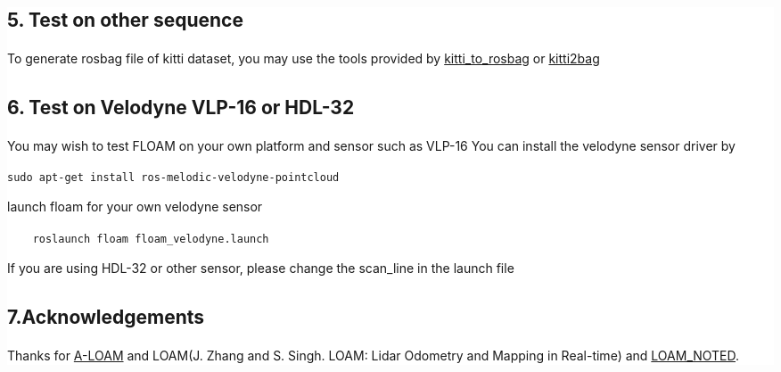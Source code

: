 
## 5. Test on other sequence
To generate rosbag file of kitti dataset, you may use the tools provided by 
[kitti_to_rosbag](https://github.com/ethz-asl/kitti_to_rosbag) or [kitti2bag](https://github.com/tomas789/kitti2bag) 

## 6. Test on Velodyne VLP-16 or HDL-32
You may wish to test FLOAM on your own platform and sensor such as VLP-16
You can install the velodyne sensor driver by 
```
sudo apt-get install ros-melodic-velodyne-pointcloud
```
launch floam for your own velodyne sensor
```
    roslaunch floam floam_velodyne.launch
```
If you are using HDL-32 or other sensor, please change the scan_line in the launch file 


## 7.Acknowledgements
Thanks for [A-LOAM](https://github.com/HKUST-Aerial-Robotics/A-LOAM) and LOAM(J. Zhang and S. Singh. LOAM: Lidar Odometry and Mapping in Real-time) and [LOAM_NOTED](https://github.com/cuitaixiang/LOAM_NOTED).

